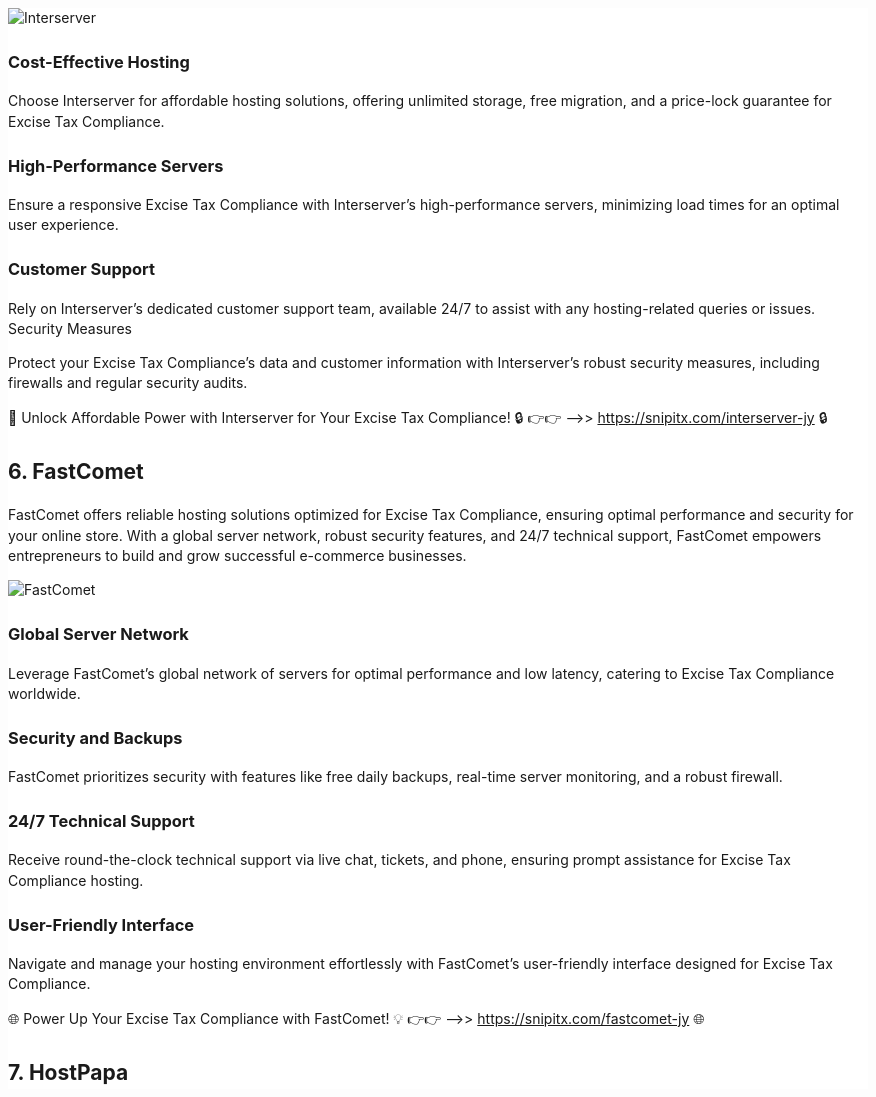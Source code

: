 ![Interserver](https://i.imgur.com/OM5dOEW.jpeg "Interserver Hosting")

### Cost-Effective Hosting
Choose Interserver for affordable hosting solutions, offering unlimited storage, free migration, and a price-lock guarantee for Excise Tax Compliance.

### High-Performance Servers
Ensure a responsive Excise Tax Compliance with Interserver’s high-performance servers, minimizing load times for an optimal user experience.

### Customer Support
Rely on Interserver’s dedicated customer support team, available 24/7 to assist with any hosting-related queries or issues.
Security Measures

Protect your Excise Tax Compliance’s data and customer information with Interserver’s robust security measures, including firewalls and regular security audits.

💸 Unlock Affordable Power with Interserver for Your Excise Tax Compliance! 🔒
👉👉 -->> https://snipitx.com/interserver-jy 🔒

## 6. FastComet

FastComet offers reliable hosting solutions optimized for Excise Tax Compliance, ensuring optimal performance and security for your online store. With a global server network, robust security features, and 24/7 technical support, FastComet empowers entrepreneurs to build and grow successful e-commerce businesses.

![FastComet](https://i.imgur.com/7qgXuWp.png "FastComet Hosting")

### Global Server Network
Leverage FastComet’s global network of servers for optimal performance and low latency, catering to Excise Tax Compliance worldwide.

### Security and Backups
FastComet prioritizes security with features like free daily backups, real-time server monitoring, and a robust firewall.

### 24/7 Technical Support
Receive round-the-clock technical support via live chat, tickets, and phone, ensuring prompt assistance for Excise Tax Compliance hosting.

### User-Friendly Interface
Navigate and manage your hosting environment effortlessly with FastComet’s user-friendly interface designed for Excise Tax Compliance.

🌐 Power Up Your Excise Tax Compliance with FastComet! 💡
👉👉 -->> https://snipitx.com/fastcomet-jy 🌐

## 7. HostPapa
